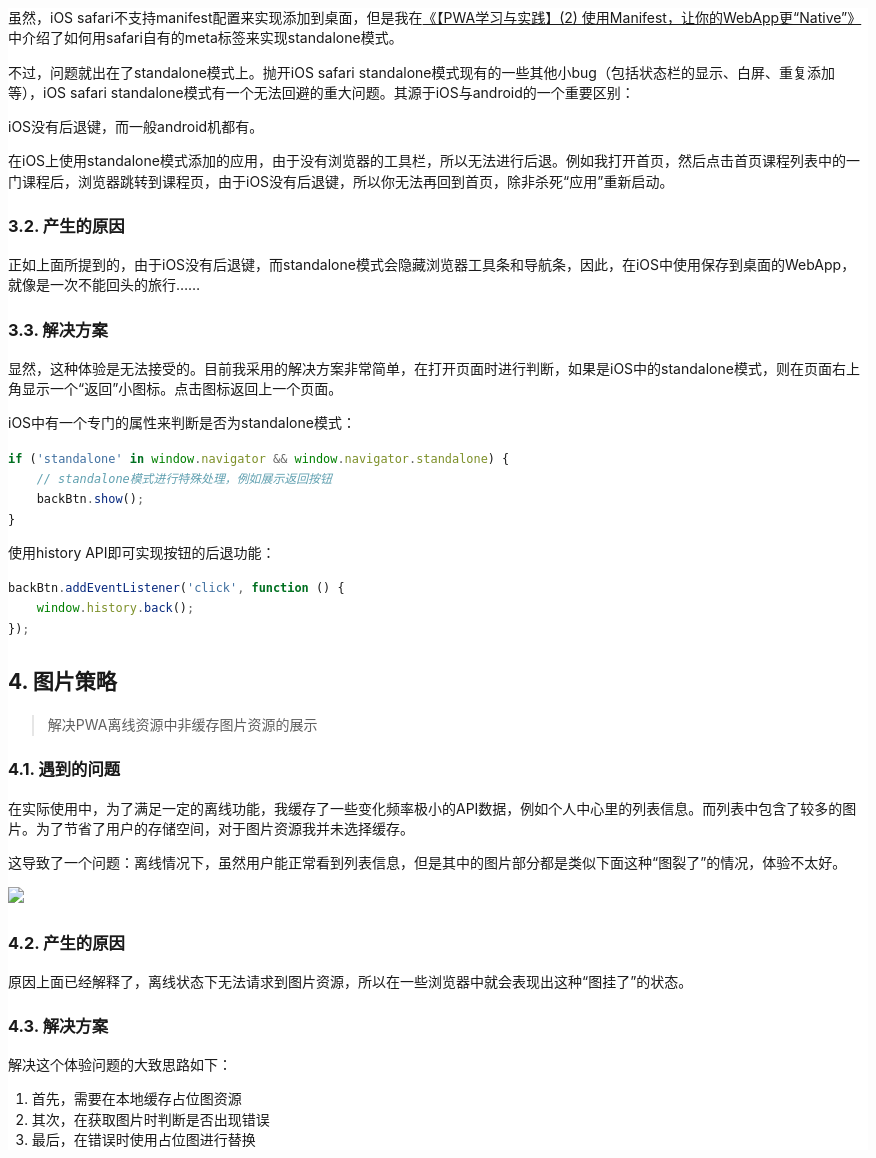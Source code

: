 虽然，iOS safari不支持manifest配置来实现添加到桌面，但是我在[《【PWA学习与实践】(2) 使用Manifest，让你的WebApp更“Native”》](https://juejin.im/post/5ac8a89ef265da238440d60a)中介绍了如何用safari自有的meta标签来实现standalone模式。

不过，问题就出在了standalone模式上。抛开iOS safari standalone模式现有的一些其他小bug（包括状态栏的显示、白屏、重复添加等），iOS safari standalone模式有一个无法回避的重大问题。其源于iOS与android的一个重要区别：

iOS没有后退键，而一般android机都有。

在iOS上使用standalone模式添加的应用，由于没有浏览器的工具栏，所以无法进行后退。例如我打开首页，然后点击首页课程列表中的一门课程后，浏览器跳转到课程页，由于iOS没有后退键，所以你无法再回到首页，除非杀死“应用”重新启动。

### 3.2. 产生的原因

正如上面所提到的，由于iOS没有后退键，而standalone模式会隐藏浏览器工具条和导航条，因此，在iOS中使用保存到桌面的WebApp，就像是一次不能回头的旅行……

### 3.3. 解决方案

显然，这种体验是无法接受的。目前我采用的解决方案非常简单，在打开页面时进行判断，如果是iOS中的standalone模式，则在页面右上角显示一个“返回”小图标。点击图标返回上一个页面。

iOS中有一个专门的属性来判断是否为standalone模式：

```javascript
if ('standalone' in window.navigator && window.navigator.standalone) {
    // standalone模式进行特殊处理，例如展示返回按钮
    backBtn.show();
}
```

使用history API即可实现按钮的后退功能：

```javascript
backBtn.addEventListener('click', function () {
    window.history.back();
});
```

## 4. 图片策略

> 解决PWA离线资源中非缓存图片资源的展示

### 4.1. 遇到的问题
在实际使用中，为了满足一定的离线功能，我缓存了一些变化频率极小的API数据，例如个人中心里的列表信息。而列表中包含了较多的图片。为了节省了用户的存储空间，对于图片资源我并未选择缓存。

这导致了一个问题：离线情况下，虽然用户能正常看到列表信息，但是其中的图片部分都是类似下面这种“图裂了”的情况，体验不太好。

![](/img/16397f563295ef0e.png)

### 4.2. 产生的原因

原因上面已经解释了，离线状态下无法请求到图片资源，所以在一些浏览器中就会表现出这种“图挂了”的状态。

### 4.3. 解决方案

解决这个体验问题的大致思路如下：

1. 首先，需要在本地缓存占位图资源
2. 其次，在获取图片时判断是否出现错误
3. 最后，在错误时使用占位图进行替换
